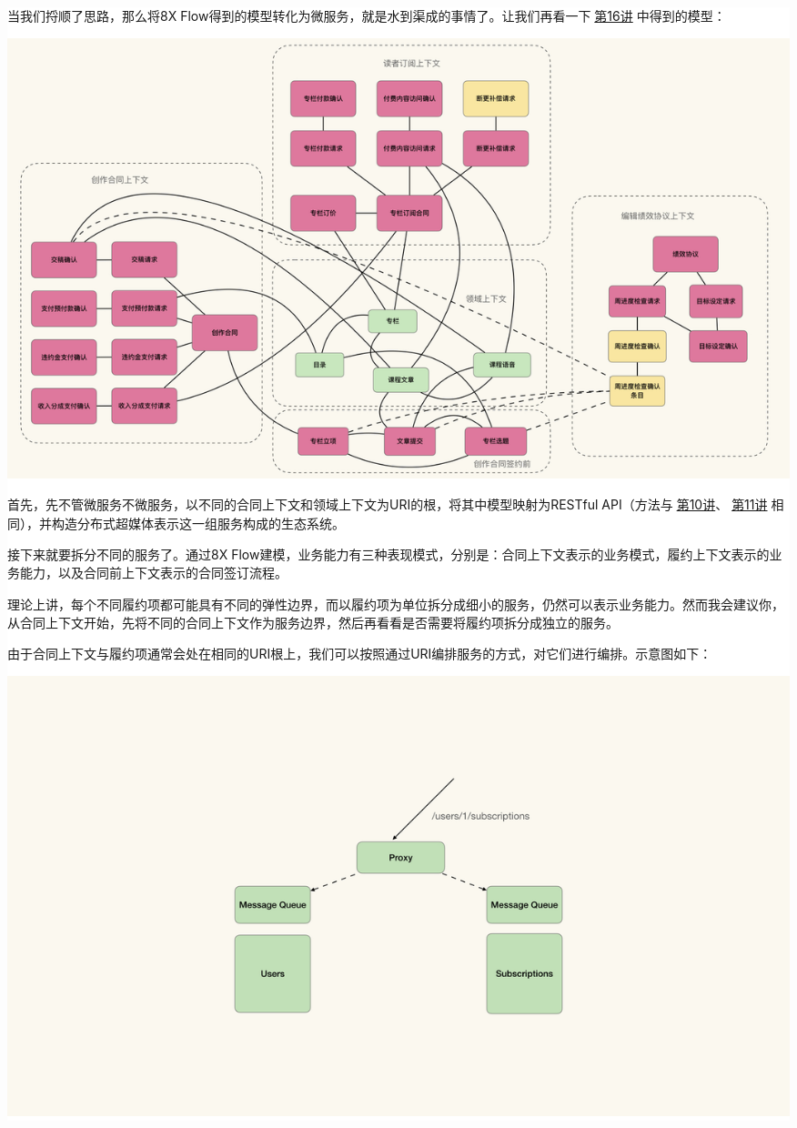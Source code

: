 当我们捋顺了思路，那么将8X Flow得到的模型转化为微服务，就是水到渠成的事情了。让我们再看一下 [第16讲](https://time.geekbang.org/column/article/404292) 中得到的模型：

![](images/407250/74d006c62b14631b847353df873b2b0a.jpg)

首先，先不管微服务不微服务，以不同的合同上下文和领域上下文为URI的根，将其中模型映射为RESTful API（方法与 [第10讲](https://time.geekbang.org/column/article/395650)、 [第11讲](https://time.geekbang.org/column/article/396467) 相同），并构造分布式超媒体表示这一组服务构成的生态系统。

接下来就要拆分不同的服务了。通过8X Flow建模，业务能力有三种表现模式，分别是：合同上下文表示的业务模式，履约上下文表示的业务能力，以及合同前上下文表示的合同签订流程。

理论上讲，每个不同履约项都可能具有不同的弹性边界，而以履约项为单位拆分成细小的服务，仍然可以表示业务能力。然而我会建议你，从合同上下文开始，先将不同的合同上下文作为服务边界，然后再看看是否需要将履约项拆分成独立的服务。

由于合同上下文与履约项通常会处在相同的URI根上，我们可以按照通过URI编排服务的方式，对它们进行编排。示意图如下：

![](images/407250/fc316b2e3a5e7995af57709e052a731b.jpg)